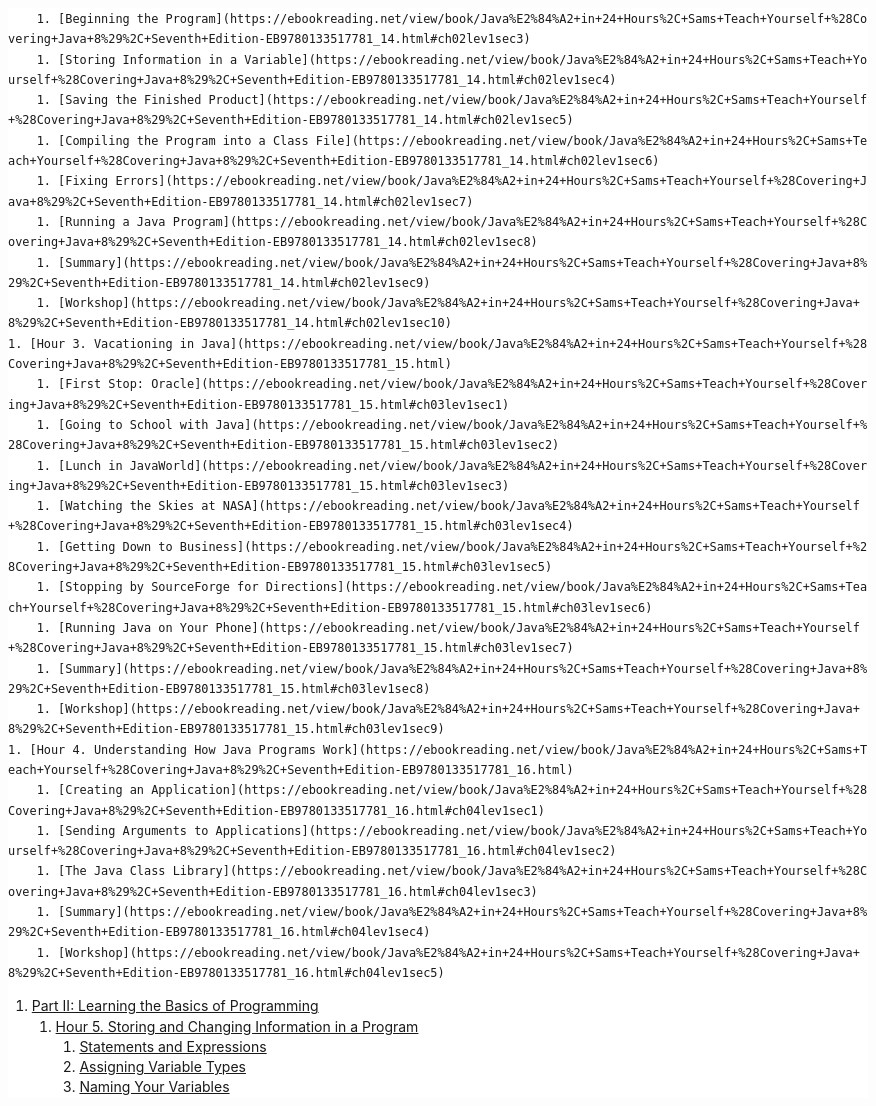         1. [Beginning the Program](https://ebookreading.net/view/book/Java%E2%84%A2+in+24+Hours%2C+Sams+Teach+Yourself+%28Covering+Java+8%29%2C+Seventh+Edition-EB9780133517781_14.html#ch02lev1sec3)
        1. [Storing Information in a Variable](https://ebookreading.net/view/book/Java%E2%84%A2+in+24+Hours%2C+Sams+Teach+Yourself+%28Covering+Java+8%29%2C+Seventh+Edition-EB9780133517781_14.html#ch02lev1sec4)
        1. [Saving the Finished Product](https://ebookreading.net/view/book/Java%E2%84%A2+in+24+Hours%2C+Sams+Teach+Yourself+%28Covering+Java+8%29%2C+Seventh+Edition-EB9780133517781_14.html#ch02lev1sec5)
        1. [Compiling the Program into a Class File](https://ebookreading.net/view/book/Java%E2%84%A2+in+24+Hours%2C+Sams+Teach+Yourself+%28Covering+Java+8%29%2C+Seventh+Edition-EB9780133517781_14.html#ch02lev1sec6)
        1. [Fixing Errors](https://ebookreading.net/view/book/Java%E2%84%A2+in+24+Hours%2C+Sams+Teach+Yourself+%28Covering+Java+8%29%2C+Seventh+Edition-EB9780133517781_14.html#ch02lev1sec7)
        1. [Running a Java Program](https://ebookreading.net/view/book/Java%E2%84%A2+in+24+Hours%2C+Sams+Teach+Yourself+%28Covering+Java+8%29%2C+Seventh+Edition-EB9780133517781_14.html#ch02lev1sec8)
        1. [Summary](https://ebookreading.net/view/book/Java%E2%84%A2+in+24+Hours%2C+Sams+Teach+Yourself+%28Covering+Java+8%29%2C+Seventh+Edition-EB9780133517781_14.html#ch02lev1sec9)
        1. [Workshop](https://ebookreading.net/view/book/Java%E2%84%A2+in+24+Hours%2C+Sams+Teach+Yourself+%28Covering+Java+8%29%2C+Seventh+Edition-EB9780133517781_14.html#ch02lev1sec10)
    1. [Hour 3. Vacationing in Java](https://ebookreading.net/view/book/Java%E2%84%A2+in+24+Hours%2C+Sams+Teach+Yourself+%28Covering+Java+8%29%2C+Seventh+Edition-EB9780133517781_15.html)
        1. [First Stop: Oracle](https://ebookreading.net/view/book/Java%E2%84%A2+in+24+Hours%2C+Sams+Teach+Yourself+%28Covering+Java+8%29%2C+Seventh+Edition-EB9780133517781_15.html#ch03lev1sec1)
        1. [Going to School with Java](https://ebookreading.net/view/book/Java%E2%84%A2+in+24+Hours%2C+Sams+Teach+Yourself+%28Covering+Java+8%29%2C+Seventh+Edition-EB9780133517781_15.html#ch03lev1sec2)
        1. [Lunch in JavaWorld](https://ebookreading.net/view/book/Java%E2%84%A2+in+24+Hours%2C+Sams+Teach+Yourself+%28Covering+Java+8%29%2C+Seventh+Edition-EB9780133517781_15.html#ch03lev1sec3)
        1. [Watching the Skies at NASA](https://ebookreading.net/view/book/Java%E2%84%A2+in+24+Hours%2C+Sams+Teach+Yourself+%28Covering+Java+8%29%2C+Seventh+Edition-EB9780133517781_15.html#ch03lev1sec4)
        1. [Getting Down to Business](https://ebookreading.net/view/book/Java%E2%84%A2+in+24+Hours%2C+Sams+Teach+Yourself+%28Covering+Java+8%29%2C+Seventh+Edition-EB9780133517781_15.html#ch03lev1sec5)
        1. [Stopping by SourceForge for Directions](https://ebookreading.net/view/book/Java%E2%84%A2+in+24+Hours%2C+Sams+Teach+Yourself+%28Covering+Java+8%29%2C+Seventh+Edition-EB9780133517781_15.html#ch03lev1sec6)
        1. [Running Java on Your Phone](https://ebookreading.net/view/book/Java%E2%84%A2+in+24+Hours%2C+Sams+Teach+Yourself+%28Covering+Java+8%29%2C+Seventh+Edition-EB9780133517781_15.html#ch03lev1sec7)
        1. [Summary](https://ebookreading.net/view/book/Java%E2%84%A2+in+24+Hours%2C+Sams+Teach+Yourself+%28Covering+Java+8%29%2C+Seventh+Edition-EB9780133517781_15.html#ch03lev1sec8)
        1. [Workshop](https://ebookreading.net/view/book/Java%E2%84%A2+in+24+Hours%2C+Sams+Teach+Yourself+%28Covering+Java+8%29%2C+Seventh+Edition-EB9780133517781_15.html#ch03lev1sec9)
    1. [Hour 4. Understanding How Java Programs Work](https://ebookreading.net/view/book/Java%E2%84%A2+in+24+Hours%2C+Sams+Teach+Yourself+%28Covering+Java+8%29%2C+Seventh+Edition-EB9780133517781_16.html)
        1. [Creating an Application](https://ebookreading.net/view/book/Java%E2%84%A2+in+24+Hours%2C+Sams+Teach+Yourself+%28Covering+Java+8%29%2C+Seventh+Edition-EB9780133517781_16.html#ch04lev1sec1)
        1. [Sending Arguments to Applications](https://ebookreading.net/view/book/Java%E2%84%A2+in+24+Hours%2C+Sams+Teach+Yourself+%28Covering+Java+8%29%2C+Seventh+Edition-EB9780133517781_16.html#ch04lev1sec2)
        1. [The Java Class Library](https://ebookreading.net/view/book/Java%E2%84%A2+in+24+Hours%2C+Sams+Teach+Yourself+%28Covering+Java+8%29%2C+Seventh+Edition-EB9780133517781_16.html#ch04lev1sec3)
        1. [Summary](https://ebookreading.net/view/book/Java%E2%84%A2+in+24+Hours%2C+Sams+Teach+Yourself+%28Covering+Java+8%29%2C+Seventh+Edition-EB9780133517781_16.html#ch04lev1sec4)
        1. [Workshop](https://ebookreading.net/view/book/Java%E2%84%A2+in+24+Hours%2C+Sams+Teach+Yourself+%28Covering+Java+8%29%2C+Seventh+Edition-EB9780133517781_16.html#ch04lev1sec5)
1. [Part II: Learning the Basics of Programming](https://ebookreading.net/view/book/Java%E2%84%A2+in+24+Hours%2C+Sams+Teach+Yourself+%28Covering+Java+8%29%2C+Seventh+Edition-EB9780133517781_17.html)
    1. [Hour 5. Storing and Changing Information in a Program](https://ebookreading.net/view/book/Java%E2%84%A2+in+24+Hours%2C+Sams+Teach+Yourself+%28Covering+Java+8%29%2C+Seventh+Edition-EB9780133517781_18.html)
        1. [Statements and Expressions](https://ebookreading.net/view/book/Java%E2%84%A2+in+24+Hours%2C+Sams+Teach+Yourself+%28Covering+Java+8%29%2C+Seventh+Edition-EB9780133517781_18.html#ch05lev1sec1)
        1. [Assigning Variable Types](https://ebookreading.net/view/book/Java%E2%84%A2+in+24+Hours%2C+Sams+Teach+Yourself+%28Covering+Java+8%29%2C+Seventh+Edition-EB9780133517781_18.html#ch05lev1sec2)
        1. [Naming Your Variables](https://ebookreading.net/view/book/Java%E2%84%A2+in+24+Hours%2C+Sams+Teach+Yourself+%28Covering+Java+8%29%2C+Seventh+Edition-EB9780133517781_18.html#ch05lev1sec3)